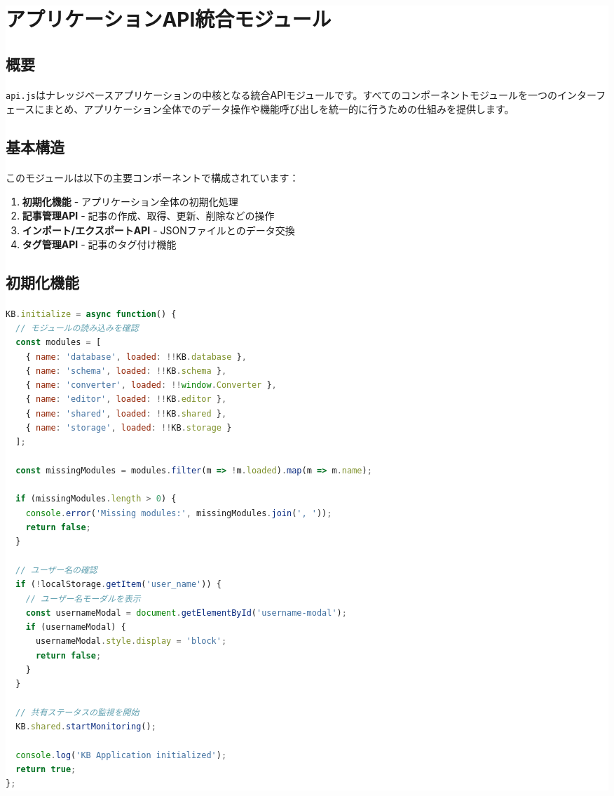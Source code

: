 # アプリケーションAPI統合モジュール

## 概要

`api.js`はナレッジベースアプリケーションの中核となる統合APIモジュールです。すべてのコンポーネントモジュールを一つのインターフェースにまとめ、アプリケーション全体でのデータ操作や機能呼び出しを統一的に行うための仕組みを提供します。

## 基本構造

このモジュールは以下の主要コンポーネントで構成されています：

1. **初期化機能** - アプリケーション全体の初期化処理
2. **記事管理API** - 記事の作成、取得、更新、削除などの操作
3. **インポート/エクスポートAPI** - JSONファイルとのデータ交換
4. **タグ管理API** - 記事のタグ付け機能

## 初期化機能

```javascript
KB.initialize = async function() {
  // モジュールの読み込みを確認
  const modules = [
    { name: 'database', loaded: !!KB.database },
    { name: 'schema', loaded: !!KB.schema },
    { name: 'converter', loaded: !!window.Converter },
    { name: 'editor', loaded: !!KB.editor },
    { name: 'shared', loaded: !!KB.shared },
    { name: 'storage', loaded: !!KB.storage }
  ];
  
  const missingModules = modules.filter(m => !m.loaded).map(m => m.name);
  
  if (missingModules.length > 0) {
    console.error('Missing modules:', missingModules.join(', '));
    return false;
  }
  
  // ユーザー名の確認
  if (!localStorage.getItem('user_name')) {
    // ユーザー名モーダルを表示
    const usernameModal = document.getElementById('username-modal');
    if (usernameModal) {
      usernameModal.style.display = 'block';
      return false;
    }
  }
  
  // 共有ステータスの監視を開始
  KB.shared.startMonitoring();
  
  console.log('KB Application initialized');
  return true;
};
```
